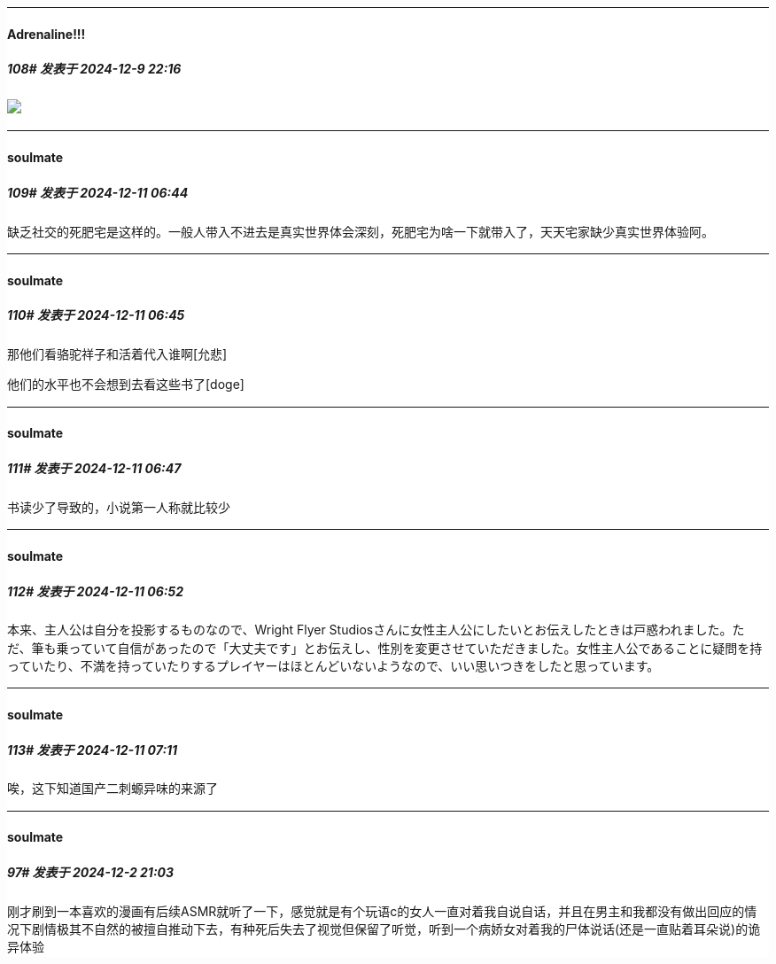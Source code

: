 *****

####  Adrenaline!!!  
##### 108#       发表于 2024-12-9 22:16

<img src="https://p.sda1.dev/20/f1fa1b410e3f7c51cbd73cab440e872e/CMP_20241209221616680.jpg" referrerpolicy="no-referrer">

*****

####  soulmate  
##### 109#       发表于 2024-12-11 06:44

缺乏社交的死肥宅是这样的。一般人带入不进去是真实世界体会深刻，死肥宅为啥一下就带入了，天天宅家缺少真实世界体验阿。

*****

####  soulmate  
##### 110#       发表于 2024-12-11 06:45

那他们看骆驼祥子和活着代入谁啊[允悲]

他们的水平也不会想到去看这些书了[doge]


*****

####  soulmate  
##### 111#       发表于 2024-12-11 06:47

书读少了导致的，小说第一人称就比较少

*****

####  soulmate  
##### 112#       发表于 2024-12-11 06:52

本来、主人公は自分を投影するものなので、Wright Flyer Studiosさんに女性主人公にしたいとお伝えしたときは戸惑われました。ただ、筆も乗っていて自信があったので「大丈夫です」とお伝えし、性別を変更させていただきました。女性主人公であることに疑問を持っていたり、不満を持っていたりするプレイヤーはほとんどいないようなので、いい思いつきをしたと思っています。

*****

####  soulmate  
##### 113#       发表于 2024-12-11 07:11

唉，这下知道国产二刺螈异味的来源了

*****

####  soulmate  
##### 97#       发表于 2024-12-2 21:03

刚才刷到一本喜欢的漫画有后续ASMR就听了一下，感觉就是有个玩语c的女人一直对着我自说自话，并且在男主和我都没有做出回应的情况下剧情极其不自然的被擅自推动下去，有种死后失去了视觉但保留了听觉，听到一个病娇女对着我的尸体说话(还是一直贴着耳朵说)的诡异体验

